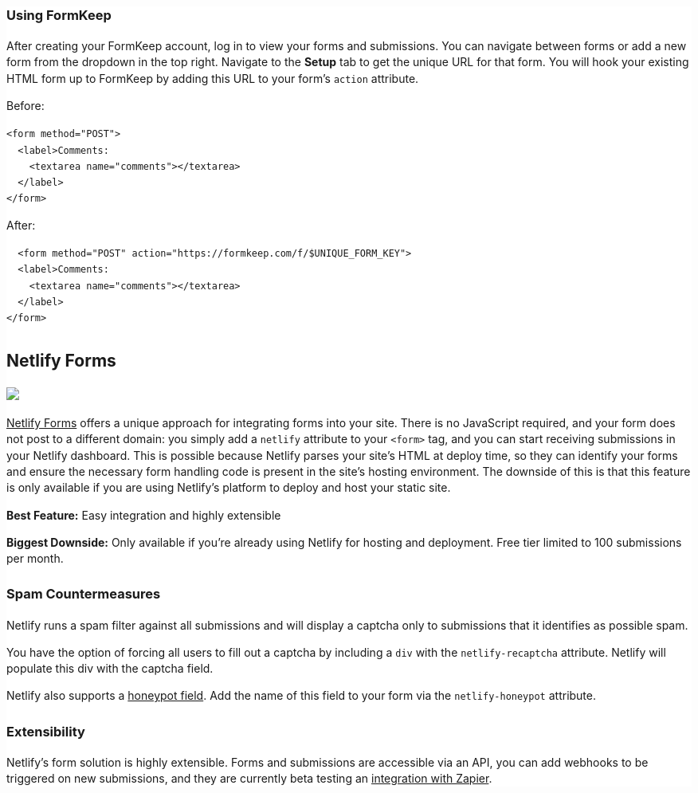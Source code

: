 ### Using FormKeep

After creating your FormKeep account, log in to view your forms and submissions. You can navigate between forms or add a new form from the dropdown in the top right. Navigate to the **Setup** tab to get the unique URL for that form. You will hook your existing HTML form up to FormKeep by adding this  URL to your form’s `action` attribute.

Before:

    <form method="POST">
      <label>Comments:
        <textarea name="comments"></textarea>
      </label>
    </form>

After:

      <form method="POST" action="https://formkeep.com/f/$UNIQUE_FORM_KEY">
      <label>Comments:
        <textarea name="comments"></textarea>
      </label>
    </form>

## Netlify Forms

![](/uploads/2018/06/netlifyforms.png)

[Netlify Forms](https://docs.netlify.com/forms/setup/) offers a unique approach for integrating forms into your site. There is no JavaScript required, and your form does not post to a different domain: you simply add a `netlify` attribute to your `<form>` tag, and you can start receiving submissions in your Netlify dashboard. This is possible because Netlify parses your site’s HTML at deploy time, so they can identify your forms and ensure the necessary form handling code is present in the site’s hosting environment. The downside of this is that this feature is only available if you are using Netlify’s platform to deploy and host your static site.

**Best Feature:** Easy integration and highly extensible

**Biggest Downside:** Only available if you’re already using Netlify for hosting and deployment. Free tier limited to 100 submissions per month.

### Spam Countermeasures

Netlify runs a spam filter against all submissions and will display a captcha only to submissions that it identifies as possible spam.

You have the option of forcing all users to fill out a captcha by including a `div` with the `netlify-recaptcha` attribute. Netlify will populate this div with the captcha field.

Netlify also supports a [honeypot field](https://www.netlify.com/docs/form-handling/#honeypot-field). Add the name of this field to your form via the `netlify-honeypot` attribute.

### Extensibility

Netlify’s form solution is highly extensible. Forms and submissions are accessible via an API, you can add webhooks to be triggered on new submissions, and they are currently beta testing an [integration with Zapier](https://zapier.com/developer/invite/27442/6c1b6a3bbcf86c07c0a0f7dfe2d0327c/?utm_source=Netlify+and+BitBalloon&utm_campaign=7897bcd976-Netlify_Newsletter_8_Zapier&utm_medium=email&utm_term=0_200b533eb5-7897bcd976-).
